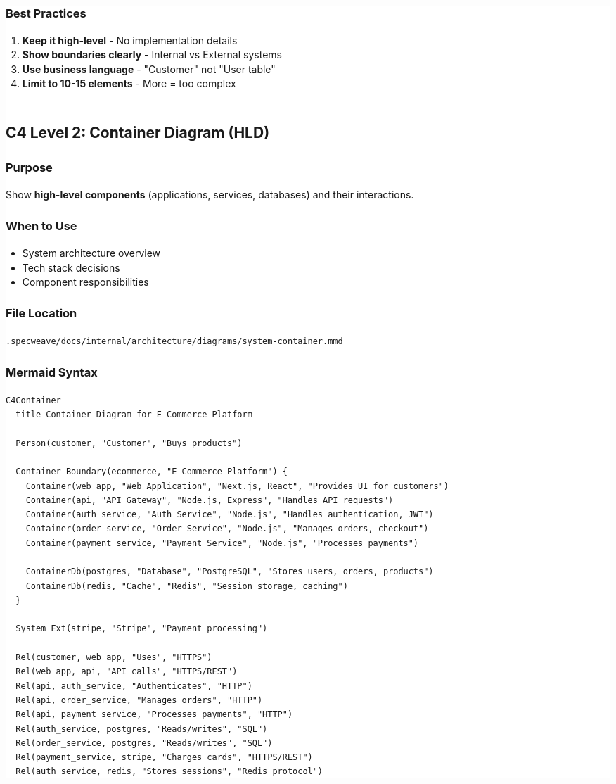 ### Best Practices

1. **Keep it high-level** - No implementation details
2. **Show boundaries clearly** - Internal vs External systems
3. **Use business language** - "Customer" not "User table"
4. **Limit to 10-15 elements** - More = too complex

---

## C4 Level 2: Container Diagram (HLD)

### Purpose

Show **high-level components** (applications, services, databases) and their interactions.

### When to Use

- System architecture overview
- Tech stack decisions
- Component responsibilities

### File Location

```
.specweave/docs/internal/architecture/diagrams/system-container.mmd
```

### Mermaid Syntax

```mermaid
C4Container
  title Container Diagram for E-Commerce Platform

  Person(customer, "Customer", "Buys products")

  Container_Boundary(ecommerce, "E-Commerce Platform") {
    Container(web_app, "Web Application", "Next.js, React", "Provides UI for customers")
    Container(api, "API Gateway", "Node.js, Express", "Handles API requests")
    Container(auth_service, "Auth Service", "Node.js", "Handles authentication, JWT")
    Container(order_service, "Order Service", "Node.js", "Manages orders, checkout")
    Container(payment_service, "Payment Service", "Node.js", "Processes payments")

    ContainerDb(postgres, "Database", "PostgreSQL", "Stores users, orders, products")
    ContainerDb(redis, "Cache", "Redis", "Session storage, caching")
  }

  System_Ext(stripe, "Stripe", "Payment processing")

  Rel(customer, web_app, "Uses", "HTTPS")
  Rel(web_app, api, "API calls", "HTTPS/REST")
  Rel(api, auth_service, "Authenticates", "HTTP")
  Rel(api, order_service, "Manages orders", "HTTP")
  Rel(api, payment_service, "Processes payments", "HTTP")
  Rel(auth_service, postgres, "Reads/writes", "SQL")
  Rel(order_service, postgres, "Reads/writes", "SQL")
  Rel(payment_service, stripe, "Charges cards", "HTTPS/REST")
  Rel(auth_service, redis, "Stores sessions", "Redis protocol")
```
